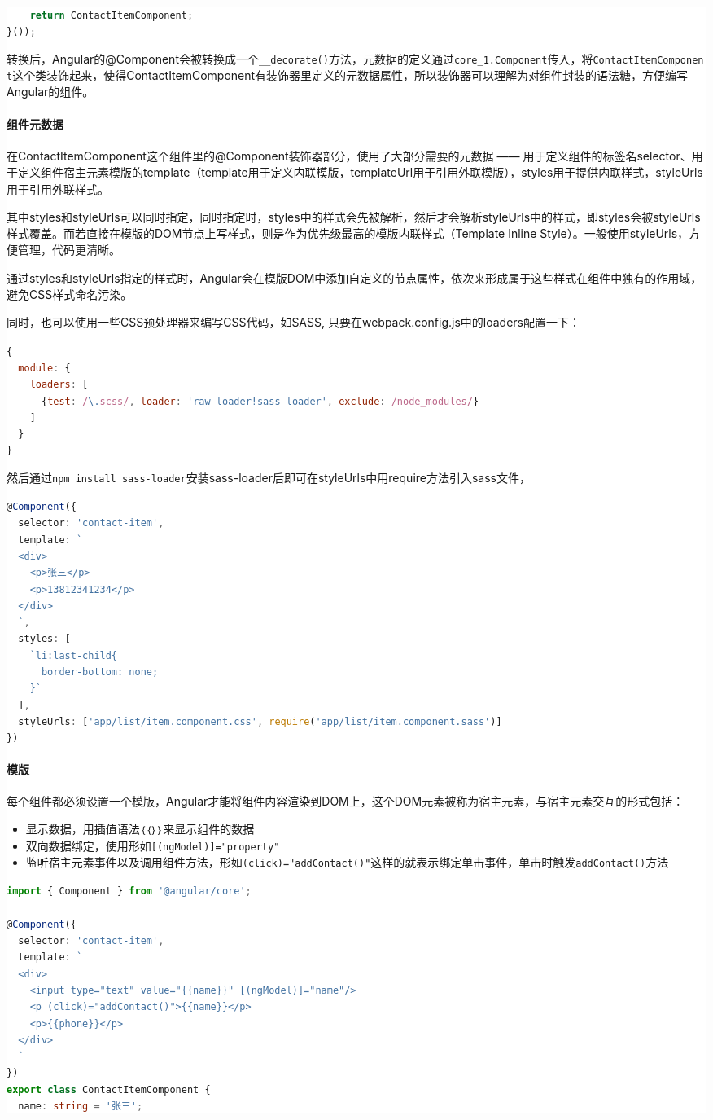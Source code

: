 ```js
    return ContactItemComponent;
}());
```
转换后，Angular的@Component会被转换成一个`__decorate()`方法，元数据的定义通过`core_1.Component`传入，将`ContactItemComponent`这个类装饰起来，使得ContactItemComponent有装饰器里定义的元数据属性，所以装饰器可以理解为对组件封装的语法糖，方便编写Angular的组件。

#### 组件元数据
在ContactItemComponent这个组件里的@Component装饰器部分，使用了大部分需要的元数据 —— 用于定义组件的标签名selector、用于定义组件宿主元素模版的template（template用于定义内联模版，templateUrl用于引用外联模版），styles用于提供内联样式，styleUrls用于引用外联样式。

其中styles和styleUrls可以同时指定，同时指定时，styles中的样式会先被解析，然后才会解析styleUrls中的样式，即styles会被styleUrls样式覆盖。而若直接在模版的DOM节点上写样式，则是作为优先级最高的模版内联样式（Template Inline Style）。一般使用styleUrls，方便管理，代码更清晰。

通过styles和styleUrls指定的样式时，Angular会在模版DOM中添加自定义的节点属性，依次来形成属于这些样式在组件中独有的作用域，避免CSS样式命名污染。

同时，也可以使用一些CSS预处理器来编写CSS代码，如SASS, 只要在webpack.config.js中的loaders配置一下：
```js
{
  module: {
    loaders: [
      {test: /\.scss/, loader: 'raw-loader!sass-loader', exclude: /node_modules/}
    ]
  }
}
```
然后通过`npm install sass-loader`安装sass-loader后即可在styleUrls中用require方法引入sass文件，

```ts
@Component({
  selector: 'contact-item',
  template: `
  <div>
    <p>张三</p>
    <p>13812341234</p>
  </div>
  `,
  styles: [
    `li:last-child{
      border-bottom: none;
    }`
  ],
  styleUrls: ['app/list/item.component.css', require('app/list/item.component.sass')]
})
```

#### 模版
每个组件都必须设置一个模版，Angular才能将组件内容渲染到DOM上，这个DOM元素被称为宿主元素，与宿主元素交互的形式包括：
- 显示数据，用插值语法`｛｛｝｝`来显示组件的数据
- 双向数据绑定，使用形如`[(ngModel)]="property"`
- 监听宿主元素事件以及调用组件方法，形如`(click)="addContact()"`这样的就表示绑定单击事件，单击时触发`addContact()`方法

```ts
import { Component } from '@angular/core';

@Component({
  selector: 'contact-item',
  template: `
  <div>
    <input type="text" value="{{name}}" [(ngModel)]="name"/>
    <p (click)="addContact()">{{name}}</p>
    <p>{{phone}}</p>
  </div>
  `
})
export class ContactItemComponent {
  name: string = '张三';
```